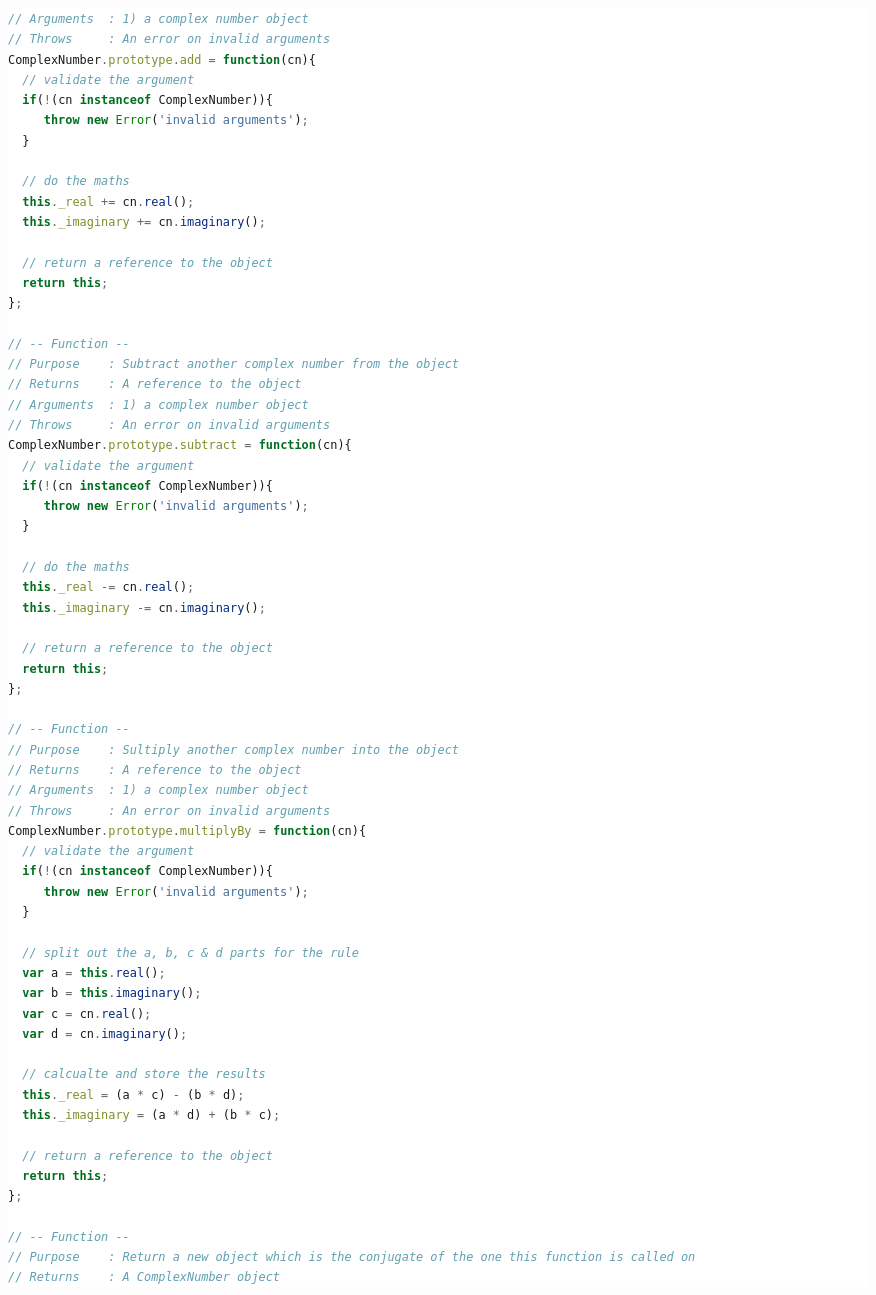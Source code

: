 ```JavaScript
// Arguments  : 1) a complex number object
// Throws     : An error on invalid arguments
ComplexNumber.prototype.add = function(cn){
  // validate the argument
  if(!(cn instanceof ComplexNumber)){
     throw new Error('invalid arguments');
  }
  
  // do the maths
  this._real += cn.real();
  this._imaginary += cn.imaginary();
  
  // return a reference to the object
  return this;
};

// -- Function --
// Purpose    : Subtract another complex number from the object
// Returns    : A reference to the object
// Arguments  : 1) a complex number object
// Throws     : An error on invalid arguments
ComplexNumber.prototype.subtract = function(cn){
  // validate the argument
  if(!(cn instanceof ComplexNumber)){
     throw new Error('invalid arguments');
  }
  
  // do the maths
  this._real -= cn.real();
  this._imaginary -= cn.imaginary();
  
  // return a reference to the object
  return this;
};

// -- Function --
// Purpose    : Sultiply another complex number into the object
// Returns    : A reference to the object
// Arguments  : 1) a complex number object
// Throws     : An error on invalid arguments
ComplexNumber.prototype.multiplyBy = function(cn){
  // validate the argument
  if(!(cn instanceof ComplexNumber)){
     throw new Error('invalid arguments');
  }
  
  // split out the a, b, c & d parts for the rule
  var a = this.real();
  var b = this.imaginary();
  var c = cn.real();
  var d = cn.imaginary();
  
  // calcualte and store the results
  this._real = (a * c) - (b * d);
  this._imaginary = (a * d) + (b * c);
  
  // return a reference to the object
  return this;
};

// -- Function --
// Purpose    : Return a new object which is the conjugate of the one this function is called on
// Returns    : A ComplexNumber object
```